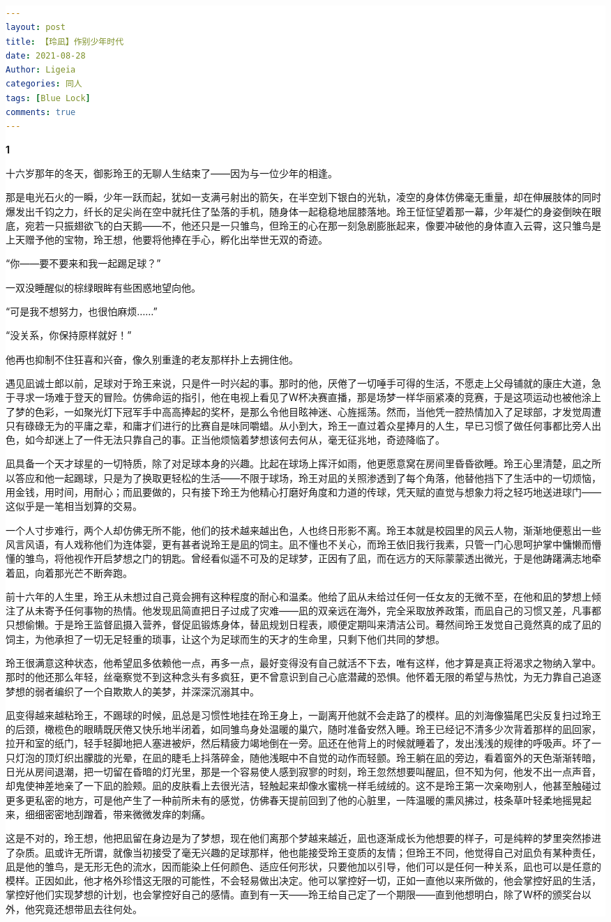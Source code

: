```yaml
---
layout: post
title: 【玲凪】作别少年时代
date: 2021-08-28
Author: Ligeia
categories: 同人
tags: [Blue Lock]
comments: true
---
```


**1**

十六岁那年的冬天，御影玲王的无聊人生结束了——因为与一位少年的相逢。

那是电光石火的一瞬，少年一跃而起，犹如一支满弓射出的箭矢，在半空划下银白的光轨，凌空的身体仿佛毫无重量，却在伸展肢体的同时爆发出千钧之力，纤长的足尖尚在空中就托住了坠落的手机，随身体一起稳稳地屈膝落地。玲王怔怔望着那一幕，少年凝伫的身姿倒映在眼底，宛若一只振翅欲飞的白天鹅——不，他还只是一只雏鸟，但玲王的心在那一刻急剧膨胀起来，像要冲破他的身体直入云霄，这只雏鸟是上天赠予他的宝物，玲王想，他要将他捧在手心，孵化出举世无双的奇迹。

“你——要不要来和我一起踢足球？”

一双没睡醒似的棕绿眼眸有些困惑地望向他。

“可是我不想努力，也很怕麻烦……”

“没关系，你保持原样就好！”

他再也抑制不住狂喜和兴奋，像久别重逢的老友那样扑上去拥住他。

遇见凪诚士郎以前，足球对于玲王来说，只是件一时兴起的事。那时的他，厌倦了一切唾手可得的生活，不愿走上父母铺就的康庄大道，急于寻求一场难于登天的冒险。仿佛命运的指引，他在电视上看见了W杯决赛直播，那是场梦一样华丽紧凑的竞赛，于是这项运动也被他涂上了梦的色彩，一如聚光灯下冠军手中高高捧起的奖杯，是那么令他目眩神迷、心旌摇荡。然而，当他凭一腔热情加入了足球部，才发觉周遭只有碌碌无为的平庸之辈，和庸才们进行的比赛自是味同嚼蜡。从小到大，玲王一直过着众星捧月的人生，早已习惯了做任何事都比旁人出色，如今却迷上了一件无法只靠自己的事。正当他烦恼着梦想该何去何从，毫无征兆地，奇迹降临了。

凪具备一个天才球星的一切特质，除了对足球本身的兴趣。比起在球场上挥汗如雨，他更愿意窝在房间里昏昏欲睡。玲王心里清楚，凪之所以答应和他一起踢球，只是为了换取更轻松的生活——不限于球场，玲王对凪的关照渗透到了每个角落，他替他挡下了生活中的一切烦恼，用金钱，用时间，用耐心；而凪要做的，只有接下玲王为他精心打磨好角度和力道的传球，凭天赋的直觉与想象力将之轻巧地送进球门——这似乎是一笔相当划算的交易。

一个人寸步难行，两个人却仿佛无所不能，他们的技术越来越出色，人也终日形影不离。玲王本就是校园里的风云人物，渐渐地便惹出一些风言风语，有人戏称他们为连体婴，更有甚者说玲王是凪的饲主。凪不懂也不关心，而玲王依旧我行我素，只管一门心思呵护掌中慵懒而懵懂的雏鸟，将他视作开启梦想之门的钥匙。曾经看似遥不可及的足球梦，正因有了凪，而在远方的天际蒙蒙透出微光，于是他踌躇满志地牵着凪，向着那光芒不断奔跑。

前十六年的人生里，玲王从未想过自己竟会拥有这种程度的耐心和温柔。他给了凪从未给过任何一任女友的无微不至，在他和凪的梦想上倾注了从未寄予任何事物的热情。他发现凪简直把日子过成了灾难——凪的双亲远在海外，完全采取放养政策，而凪自己的习惯又差，凡事都只想偷懒。于是玲王监督凪摄入营养，督促凪锻炼身体，替凪规划日程表，顺便定期叫来清洁公司。蓦然间玲王发觉自己竟然真的成了凪的饲主，为他承担了一切无足轻重的琐事，让这个为足球而生的天才的生命里，只剩下他们共同的梦想。

玲王很满意这种状态，他希望凪多依赖他一点，再多一点，最好变得没有自己就活不下去，唯有这样，他才算是真正将渴求之物纳入掌中。那时的他还那么年轻，丝毫察觉不到这种念头有多疯狂，更不曾意识到自己心底潜藏的恐惧。他怀着无限的希望与热忱，为无力靠自己追逐梦想的弱者编织了一个自欺欺人的美梦，并深深沉溺其中。

凪变得越来越粘玲王，不踢球的时候，凪总是习惯性地挂在玲王身上，一副离开他就不会走路了的模样。凪的刘海像猫尾巴尖反复扫过玲王的后颈，橄榄色的眼睛既厌倦又快乐地半闭着，如同雏鸟身处温暖的巢穴，随时准备安然入睡。玲王已经记不清多少次背着那样的凪回家，拉开和室的纸门，轻手轻脚地把人塞进被炉，然后精疲力竭地倒在一旁。凪还在他背上的时候就睡着了，发出浅浅的规律的呼吸声。坏了一只灯泡的顶灯织出朦胧的光晕，在凪的睫毛上抖落碎金，随他浅眠中不自觉的动作而轻颤。玲王躺在凪的旁边，看着窗外的天色渐渐转暗，日光从房间退潮，把一切留在昏暗的灯光里，那是一个容易使人感到寂寥的时刻，玲王忽然想要叫醒凪，但不知为何，他发不出一点声音，却鬼使神差地亲了一下凪的脸颊。凪的皮肤看上去很光洁，轻触起来却像水蜜桃一样毛绒绒的。这不是玲王第一次亲吻别人，他甚至触碰过更多更私密的地方，可是他产生了一种前所未有的感觉，仿佛春天提前回到了他的心脏里，一阵温暖的熏风拂过，枝条草叶轻柔地摇晃起来，细细密密地刮蹭着，带来微微发痒的刺痛。

这是不对的，玲王想，他把凪留在身边是为了梦想，现在他们离那个梦越来越近，凪也逐渐成长为他想要的样子，可是纯粹的梦里突然掺进了杂质。凪或许无所谓，就像当初接受了毫无兴趣的足球那样，他也能接受玲王变质的友情；但玲王不同，他觉得自己对凪负有某种责任，凪是他的雏鸟，是无形无色的流水，因而能染上任何颜色、适应任何形状，只要他加以引导，他们可以是任何一种关系，凪也可以是任意的模样。正因如此，他才格外珍惜这无限的可能性，不会轻易做出决定。他可以掌控好一切，正如一直他以来所做的，他会掌控好凪的生活，掌控好他们实现梦想的计划，也会掌控好自己的感情。直到有一天——玲王给自己定了一个期限——直到他想明白，除了W杯的颁奖台以外，他究竟还想带凪去往何处。
